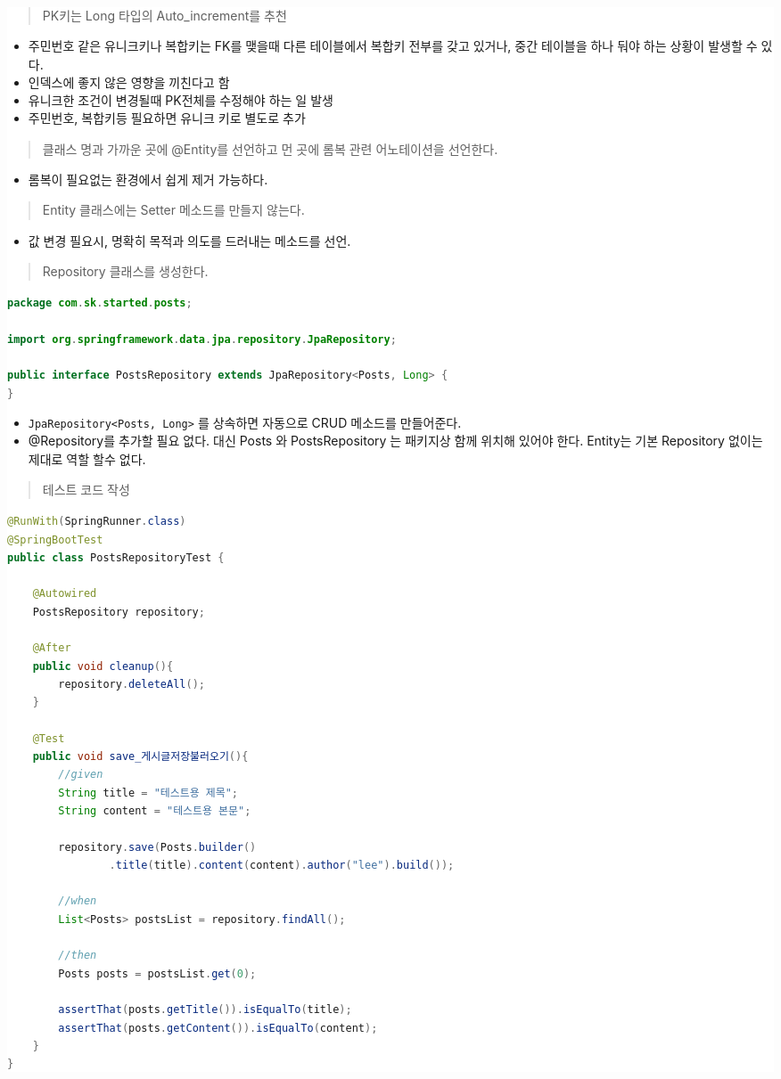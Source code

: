 > PK키는  Long 타입의 Auto_increment를 추천

  - 주민번호 같은 유니크키나 복합키는 FK를 맺을때 다른 테이블에서 복합키 전부를 갖고 있거나, 중간 테이블을 하나 둬야 하는 상황이 발생할 수 있다.
  - 인덱스에 좋지 않은 영향을 끼친다고 함
  - 유니크한 조건이 변경될때 PK전체를 수정해야 하는 일 발생
  - 주민번호, 복합키등 필요하면 유니크 키로 별도로 추가

> 클래스 명과 가까운 곳에 @Entity를 선언하고 먼 곳에 롬복 관련 어노테이션을 선언한다. 

  - 롬복이 필요없는 환경에서 쉽게 제거 가능하다. 

> Entity 클래스에는 Setter 메소드를 만들지 않는다. 

  - 값 변경 필요시, 명확히 목적과 의도를 드러내는 메소드를 선언.

> Repository 클래스를 생성한다. 

```java
package com.sk.started.posts;

import org.springframework.data.jpa.repository.JpaRepository;

public interface PostsRepository extends JpaRepository<Posts, Long> {
}
```  

 - `JpaRepository<Posts, Long>` 를 상속하면 자동으로 CRUD 메소드를 만들어준다. 
 - @Repository를 추가할 필요 없다. 대신 Posts 와 PostsRepository 는 패키지상 함께 위치해 있어야 한다. Entity는 기본 Repository 없이는 제대로 역할 할수 없다. 

> 테스트 코드 작성

```java
@RunWith(SpringRunner.class)
@SpringBootTest
public class PostsRepositoryTest {

    @Autowired
    PostsRepository repository;

    @After
    public void cleanup(){
        repository.deleteAll();
    }

    @Test
    public void save_게시글저장불러오기(){
        //given
        String title = "테스트용 제목";
        String content = "테스트용 본문";

        repository.save(Posts.builder()
                .title(title).content(content).author("lee").build());

        //when
        List<Posts> postsList = repository.findAll();

        //then
        Posts posts = postsList.get(0);

        assertThat(posts.getTitle()).isEqualTo(title);
        assertThat(posts.getContent()).isEqualTo(content);
    }
}
```
